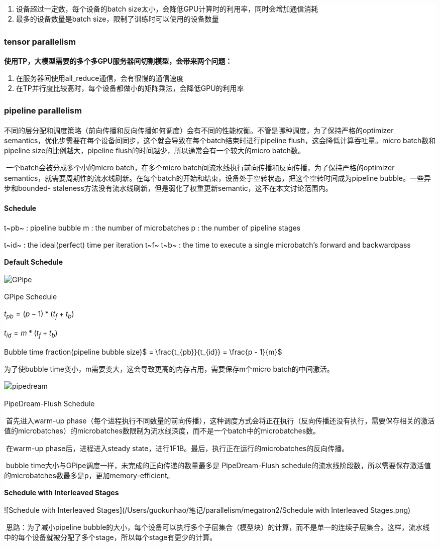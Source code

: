 1. 设备超过一定数，每个设备的batch size太小，会降低GPU计算时的利用率，同时会增加通信消耗
2. 最多的设备数量是batch size，限制了训练时可以使用的设备数量

### **tensor parallelism**

**使用TP，大模型需要的多个多GPU服务器间切割模型，会带来两个问题：**

1. 在服务器间使用all_reduce通信，会有很慢的通信速度
2. 在TP并行度比较高时，每个设备都做小的矩阵乘法，会降低GPU的利用率

### **pipeline parallelism**

​	不同的层分配和调度策略（前向传播和反向传播如何调度）会有不同的性能权衡。不管是哪种调度，为了保持严格的optimizer semantics，优化步需要在每个设备间同步，这个就会导致在每个batch结束时进行pipeline flush，这会降低计算吞吐量。micro batch数和pipeline size的比例越大，pipeline flush的时间越少，所以通常会有一个较大的micro batch数。

​	一个batch会被分成多个小的micro batch，在多个micro batch间流水线执行前向传播和反向传播，为了保持严格的optimizer semantics，就需要周期性的流水线刷新。在每个batch的开始和结束，设备处于空转状态，把这个空转时间成为pipeline bubble。一些异步和bounded- staleness方法没有流水线刷新，但是弱化了权重更新semantic，这不在本文讨论范围内。

#### Schedule

t~pb~ : pipeline bubble	m : the number of microbatches	p : the number of pipeline stages

t~id~ : the ideal(perfect) time per iteration	t~f~   t~b~  : the time to execute a single microbatch’s forward and backwardpass

**Default Schedule**

![GPipe](/Users/guokunhao/笔记/parallelism/megatron2/GPipe.png)

GPipe Schedule

$t_{pb} = (p - 1) * (t_f + t_b)$

$t_{id} = m * (t_f + t_b)$

Bubble  time fraction(pipeline bubble size)$ = \frac{t_{pb}}{t_{id}} = \frac{p - 1}{m}$

为了使bubble time变小，m需要变大，这会导致更高的内存占用，需要保存m个micro batch的中间激活。

![pipedream](/Users/guokunhao/笔记/parallelism/megatron2/pipedream.png)

PipeDream-Flush Schedule

​	首先进入warm-up phase（每个进程执行不同数量的前向传播），这种调度方式会将正在执行（反向传播还没有执行，需要保存相关的激活值的microbatches）的microbatches数限制为流水线深度，而不是一个batch中的microbatches数。

​	在warm-up phase后，进程进入steady state，进行1F1B。最后，执行正在运行的microbatches的反向传播。

​	bubble time大小与GPipe调度一样，未完成的正向传递的数量最多是 PipeDream-Flush schedule的流水线阶段数，所以需要保存激活值的microbatches数最多是p，更加memory-efficient。

**Schedule with Interleaved Stages**

![Schedule with Interleaved Stages](/Users/guokunhao/笔记/parallelism/megatron2/Schedule with Interleaved Stages.png)

​	思路：为了减小pipeline bubble的大小，每个设备可以执行多个子层集合（模型块）的计算，而不是单一的连续子层集合。这样，流水线中的每个设备就被分配了多个stage，所以每个stage有更少的计算。
